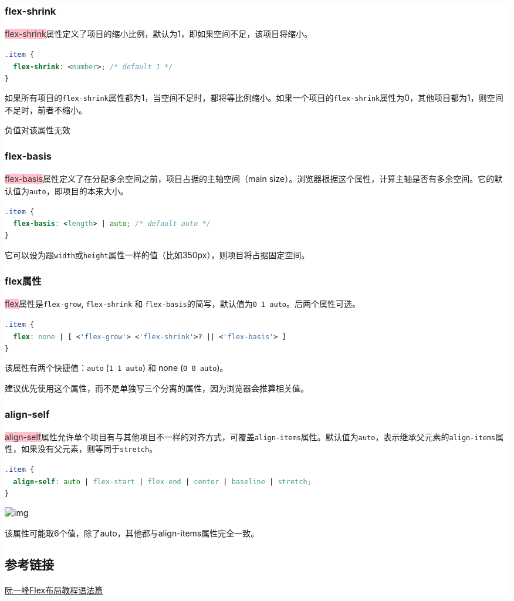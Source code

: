 ### flex-shrink

<span style="background:pink;color:#333">flex-shrink</span>属性定义了项目的缩小比例，默认为1，即如果空间不足，该项目将缩小。

```css
.item {
  flex-shrink: <number>; /* default 1 */
}
```

如果所有项目的`flex-shrink`属性都为1，当空间不足时，都将等比例缩小。如果一个项目的`flex-shrink`属性为0，其他项目都为1，则空间不足时，前者不缩小。

负值对该属性无效



### flex-basis

<span style="background:pink;color:#333">flex-basis</span>属性定义了在分配多余空间之前，项目占据的主轴空间（main size）。浏览器根据这个属性，计算主轴是否有多余空间。它的默认值为`auto`，即项目的本来大小。

```css
.item {
  flex-basis: <length> | auto; /* default auto */
}
```

它可以设为跟`width`或`height`属性一样的值（比如350px），则项目将占据固定空间。

### flex属性

<span style="background:pink;color:#333">flex</span>属性是`flex-grow`, `flex-shrink` 和 `flex-basis`的简写，默认值为`0 1 auto`。后两个属性可选。

```css
.item {
  flex: none | [ <'flex-grow'> <'flex-shrink'>? || <'flex-basis'> ]
}
```

该属性有两个快捷值：`auto` (`1 1 auto`) 和 none (`0 0 auto`)。

建议优先使用这个属性，而不是单独写三个分离的属性，因为浏览器会推算相关值。

### align-self

<span style="background:pink;color:#333">align-self</span>属性允许单个项目有与其他项目不一样的对齐方式，可覆盖`align-items`属性。默认值为`auto`，表示继承父元素的`align-items`属性，如果没有父元素，则等同于`stretch`。

```css
.item {
  align-self: auto | flex-start | flex-end | center | baseline | stretch;
}
```

![img](https://gitee.com/Stubborner/images/raw/master/images/bg2015071016.png)

该属性可能取6个值，除了auto，其他都与align-items属性完全一致。

## 参考链接

[阮一峰Flex布局教程语法篇](http://www.ruanyifeng.com/blog/2015/07/flex-grammar.html)